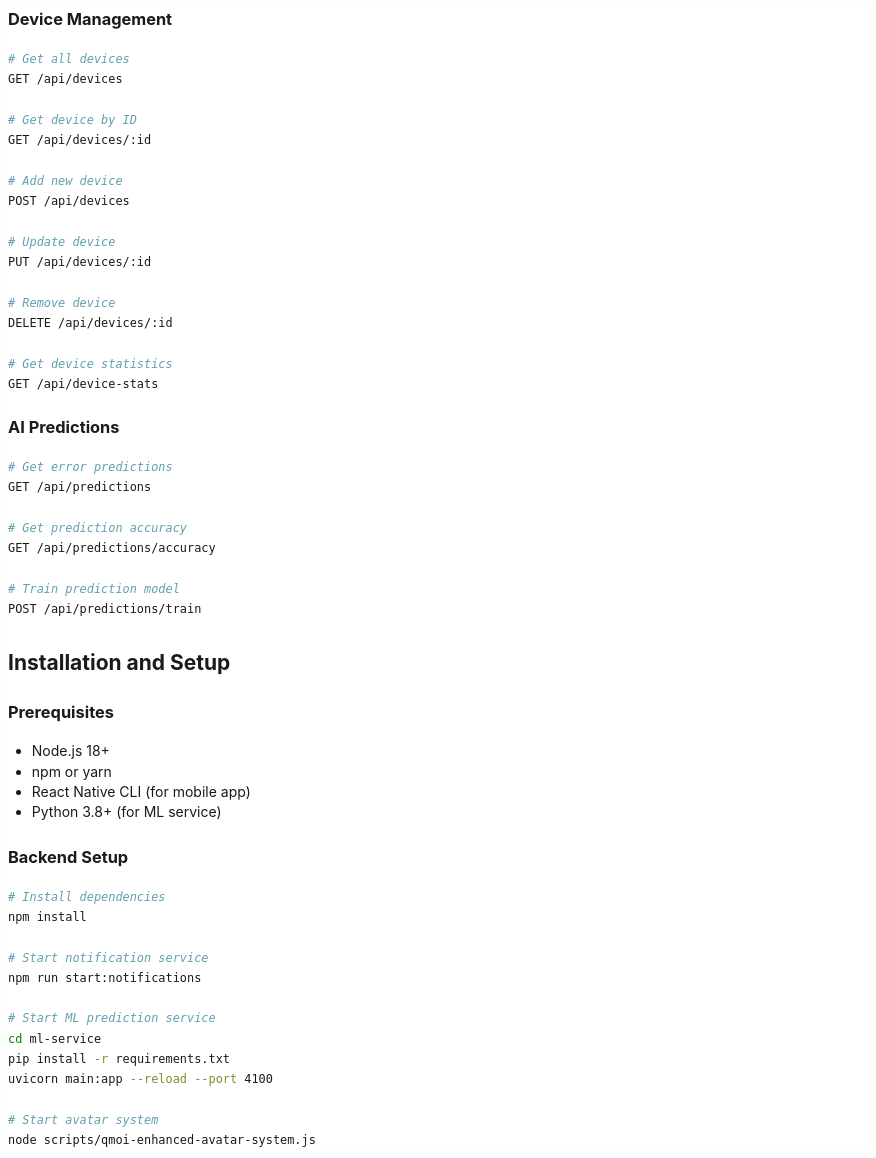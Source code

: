 ### Device Management

```bash
# Get all devices
GET /api/devices

# Get device by ID
GET /api/devices/:id

# Add new device
POST /api/devices

# Update device
PUT /api/devices/:id

# Remove device
DELETE /api/devices/:id

# Get device statistics
GET /api/device-stats
```

### AI Predictions

```bash
# Get error predictions
GET /api/predictions

# Get prediction accuracy
GET /api/predictions/accuracy

# Train prediction model
POST /api/predictions/train
```

## Installation and Setup

### Prerequisites

- Node.js 18+
- npm or yarn
- React Native CLI (for mobile app)
- Python 3.8+ (for ML service)

### Backend Setup

```bash
# Install dependencies
npm install

# Start notification service
npm run start:notifications

# Start ML prediction service
cd ml-service
pip install -r requirements.txt
uvicorn main:app --reload --port 4100

# Start avatar system
node scripts/qmoi-enhanced-avatar-system.js
```
